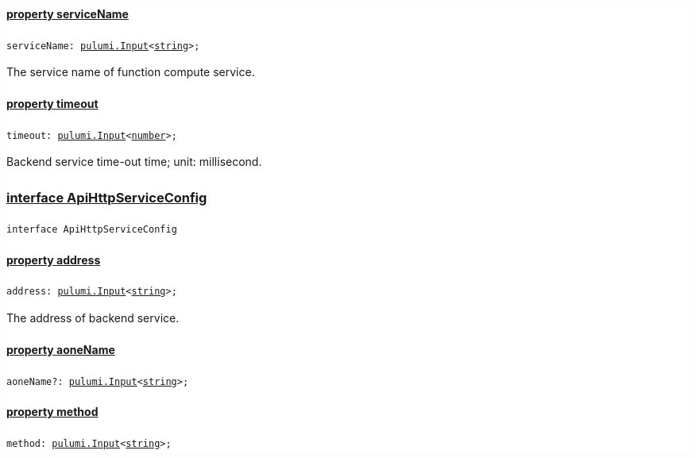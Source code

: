 <h4 class="pdoc-member-header" id="ApiFcServiceConfig-serviceName">
<a class="pdoc-child-name" href="https://github.com/pulumi/pulumi-alicloud/blob/6716b19cb590bb8d4134a849c9b0c7587c23a904/sdk/nodejs/types/input.ts#L105">property <b>serviceName</b></a>
</h4>

<pre class="highlight"><code><span class='kd'></span>serviceName: <a href='/docs/reference/pkg/nodejs/pulumi/pulumi/#Input'>pulumi.Input</a>&lt;<span class='kd'><a href='https://developer.mozilla.org/en-US/docs/Web/JavaScript/Reference/Global_Objects/String'>string</a></span>&gt;;</code></pre>

The service name of function compute service.

<h4 class="pdoc-member-header" id="ApiFcServiceConfig-timeout">
<a class="pdoc-child-name" href="https://github.com/pulumi/pulumi-alicloud/blob/6716b19cb590bb8d4134a849c9b0c7587c23a904/sdk/nodejs/types/input.ts#L109">property <b>timeout</b></a>
</h4>

<pre class="highlight"><code><span class='kd'></span>timeout: <a href='/docs/reference/pkg/nodejs/pulumi/pulumi/#Input'>pulumi.Input</a>&lt;<span class='kd'><a href='https://developer.mozilla.org/en-US/docs/Web/JavaScript/Reference/Global_Objects/Number'>number</a></span>&gt;;</code></pre>

Backend service time-out time; unit: millisecond.

<h3 class="pdoc-module-header" id="ApiHttpServiceConfig" data-link-title="ApiHttpServiceConfig">
    <a href="https://github.com/pulumi/pulumi-alicloud/blob/6716b19cb590bb8d4134a849c9b0c7587c23a904/sdk/nodejs/types/input.ts#L112">
        interface <strong>ApiHttpServiceConfig</strong>
    </a>
</h3>

<pre class="highlight"><code><span class='kr'>interface</span> <span class='nx'>ApiHttpServiceConfig</span></code></pre>
<h4 class="pdoc-member-header" id="ApiHttpServiceConfig-address">
<a class="pdoc-child-name" href="https://github.com/pulumi/pulumi-alicloud/blob/6716b19cb590bb8d4134a849c9b0c7587c23a904/sdk/nodejs/types/input.ts#L116">property <b>address</b></a>
</h4>

<pre class="highlight"><code><span class='kd'></span>address: <a href='/docs/reference/pkg/nodejs/pulumi/pulumi/#Input'>pulumi.Input</a>&lt;<span class='kd'><a href='https://developer.mozilla.org/en-US/docs/Web/JavaScript/Reference/Global_Objects/String'>string</a></span>&gt;;</code></pre>

The address of backend service.

<h4 class="pdoc-member-header" id="ApiHttpServiceConfig-aoneName">
<a class="pdoc-child-name" href="https://github.com/pulumi/pulumi-alicloud/blob/6716b19cb590bb8d4134a849c9b0c7587c23a904/sdk/nodejs/types/input.ts#L117">property <b>aoneName</b></a>
</h4>

<pre class="highlight"><code><span class='kd'></span>aoneName?: <a href='/docs/reference/pkg/nodejs/pulumi/pulumi/#Input'>pulumi.Input</a>&lt;<span class='kd'><a href='https://developer.mozilla.org/en-US/docs/Web/JavaScript/Reference/Global_Objects/String'>string</a></span>&gt;;</code></pre>
<h4 class="pdoc-member-header" id="ApiHttpServiceConfig-method">
<a class="pdoc-child-name" href="https://github.com/pulumi/pulumi-alicloud/blob/6716b19cb590bb8d4134a849c9b0c7587c23a904/sdk/nodejs/types/input.ts#L121">property <b>method</b></a>
</h4>

<pre class="highlight"><code><span class='kd'></span>method: <a href='/docs/reference/pkg/nodejs/pulumi/pulumi/#Input'>pulumi.Input</a>&lt;<span class='kd'><a href='https://developer.mozilla.org/en-US/docs/Web/JavaScript/Reference/Global_Objects/String'>string</a></span>&gt;;</code></pre>
